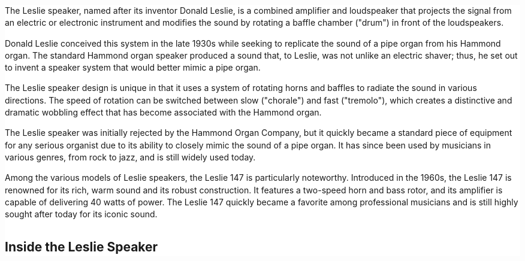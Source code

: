 The Leslie speaker, named after its inventor Donald Leslie, is a combined amplifier and loudspeaker that projects the signal from an electric or electronic instrument and modifies the sound by rotating a baffle chamber ("drum") in front of the loudspeakers. 

Donald Leslie conceived this system in the late 1930s while seeking to replicate the sound of a pipe organ from his Hammond organ. The standard Hammond organ speaker produced a sound that, to Leslie, was not unlike an electric shaver; thus, he set out to invent a speaker system that would better mimic a pipe organ.

The Leslie speaker design is unique in that it uses a system of rotating horns and baffles to radiate the sound in various directions. The speed of rotation can be switched between slow ("chorale") and fast ("tremolo"), which creates a distinctive and dramatic wobbling effect that has become associated with the Hammond organ.

The Leslie speaker was initially rejected by the Hammond Organ Company, but it quickly became a standard piece of equipment for any serious organist due to its ability to closely mimic the sound of a pipe organ. It has since been used by musicians in various genres, from rock to jazz, and is still widely used today.

Among the various models of Leslie speakers, the Leslie 147 is particularly noteworthy. Introduced in the 1960s, the Leslie 147 is renowned for its rich, warm sound and its robust construction. It features a two-speed horn and bass rotor, and its amplifier is capable of delivering 40 watts of power. The Leslie 147 quickly became a favorite among professional musicians and is still highly sought after today for its iconic sound.

## Inside the Leslie Speaker
